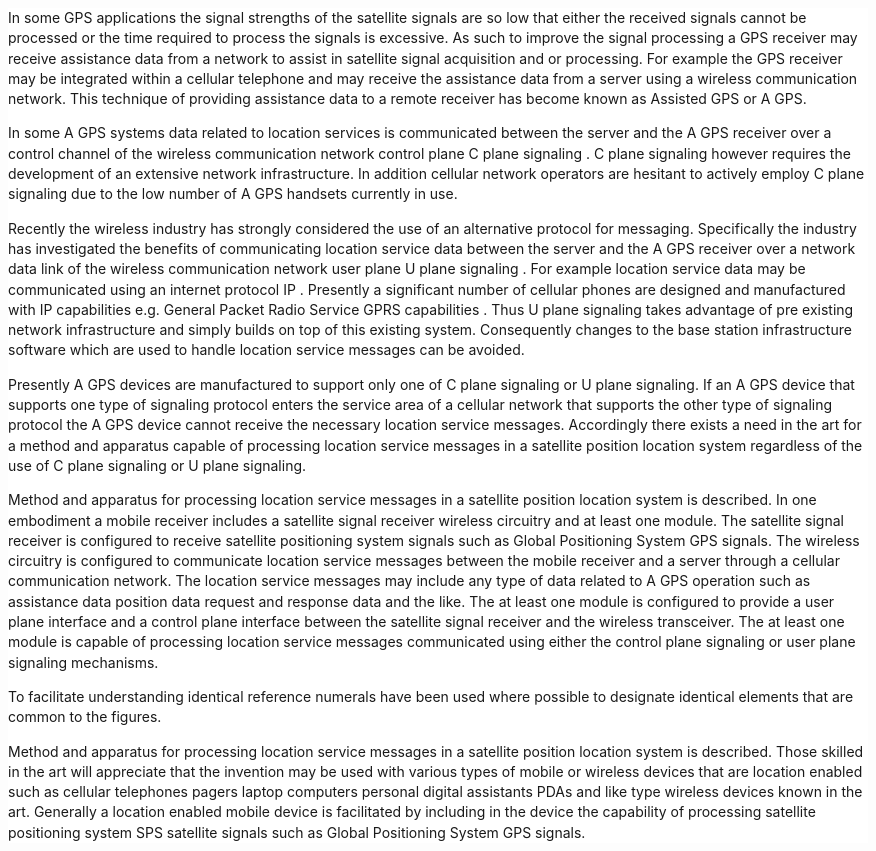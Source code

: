In some GPS applications the signal strengths of the satellite signals are so low that either the received signals cannot be processed or the time required to process the signals is excessive. As such to improve the signal processing a GPS receiver may receive assistance data from a network to assist in satellite signal acquisition and or processing. For example the GPS receiver may be integrated within a cellular telephone and may receive the assistance data from a server using a wireless communication network. This technique of providing assistance data to a remote receiver has become known as Assisted GPS or A GPS.

In some A GPS systems data related to location services is communicated between the server and the A GPS receiver over a control channel of the wireless communication network control plane C plane signaling . C plane signaling however requires the development of an extensive network infrastructure. In addition cellular network operators are hesitant to actively employ C plane signaling due to the low number of A GPS handsets currently in use.

Recently the wireless industry has strongly considered the use of an alternative protocol for messaging. Specifically the industry has investigated the benefits of communicating location service data between the server and the A GPS receiver over a network data link of the wireless communication network user plane U plane signaling . For example location service data may be communicated using an internet protocol IP . Presently a significant number of cellular phones are designed and manufactured with IP capabilities e.g. General Packet Radio Service GPRS capabilities . Thus U plane signaling takes advantage of pre existing network infrastructure and simply builds on top of this existing system. Consequently changes to the base station infrastructure software which are used to handle location service messages can be avoided.

Presently A GPS devices are manufactured to support only one of C plane signaling or U plane signaling. If an A GPS device that supports one type of signaling protocol enters the service area of a cellular network that supports the other type of signaling protocol the A GPS device cannot receive the necessary location service messages. Accordingly there exists a need in the art for a method and apparatus capable of processing location service messages in a satellite position location system regardless of the use of C plane signaling or U plane signaling.

Method and apparatus for processing location service messages in a satellite position location system is described. In one embodiment a mobile receiver includes a satellite signal receiver wireless circuitry and at least one module. The satellite signal receiver is configured to receive satellite positioning system signals such as Global Positioning System GPS signals. The wireless circuitry is configured to communicate location service messages between the mobile receiver and a server through a cellular communication network. The location service messages may include any type of data related to A GPS operation such as assistance data position data request and response data and the like. The at least one module is configured to provide a user plane interface and a control plane interface between the satellite signal receiver and the wireless transceiver. The at least one module is capable of processing location service messages communicated using either the control plane signaling or user plane signaling mechanisms.

To facilitate understanding identical reference numerals have been used where possible to designate identical elements that are common to the figures.

Method and apparatus for processing location service messages in a satellite position location system is described. Those skilled in the art will appreciate that the invention may be used with various types of mobile or wireless devices that are location enabled such as cellular telephones pagers laptop computers personal digital assistants PDAs and like type wireless devices known in the art. Generally a location enabled mobile device is facilitated by including in the device the capability of processing satellite positioning system SPS satellite signals such as Global Positioning System GPS signals.
